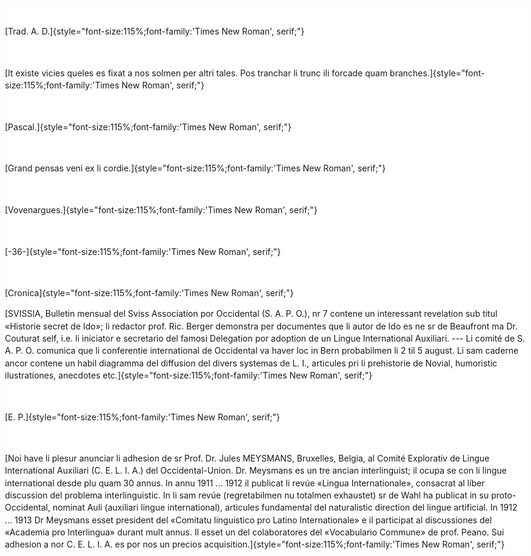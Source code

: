  

[Trad. A.
D.]{style="font-size:115%;font-family:'Times New Roman', serif;"}

 

[It existe vicies queles es fixat a nos solmen per altri tales. Pos
tranchar li trunc ili forcade quam
branches.]{style="font-size:115%;font-family:'Times New Roman', serif;"}

 

[Pascal.]{style="font-size:115%;font-family:'Times New Roman', serif;"}

 

[Grand pensas veni ex li
cordie.]{style="font-size:115%;font-family:'Times New Roman', serif;"}

 

[Vovenargues.]{style="font-size:115%;font-family:'Times New Roman', serif;"}

 

[-36-]{style="font-size:115%;font-family:'Times New Roman', serif;"}

 

[Cronica]{style="font-size:115%;font-family:'Times New Roman', serif;"}

[SVISSIA, Bulletin mensual del Sviss Association por Occidental (S. A.
P. O.), nr 7 contene un interessant revelation sub titul «Historie
secret de Ido»; li redactor prof. Ric. Berger demonstra per documentes
que li autor de Ido es ne sr de Beaufront ma Dr. Couturat self, i.e. li
iniciator e secretario del famosi Delegation por adoption de un Lingue
International Auxiliari. --- Li comité de S. A. P. O. comunica que li
conferentie international de Occidental va haver loc in Bern probabilmen
li 2 til 5 august. Li sam caderne ancor contene un habil diagramma del
diffusion del divers systemas de L. I., articules pri li prehistorie de
Novial, humoristic ilustrationes, anecdotes
etc.]{style="font-size:115%;font-family:'Times New Roman', serif;"}

 

[E. P.]{style="font-size:115%;font-family:'Times New Roman', serif;"}

 

[Noi have li plesur anunciar li adhesion de sr Prof. Dr. Jules MEYSMANS,
Bruxelles, Belgia, al Comité Explorativ de Lingue International
Auxiliari (C. E. L. I. A.) del Occidental-Union. Dr. Meysmans es un tre
ancian interlinguist; il ocupa se con li lingue international desde plu
quam 30 annus. In annu 1911 ... 1912 il publicat li revúe «Lingua
Internationale», consacrat al líber discussion del problema
interlinguistic. In li sam revúe (regretabilmen nu totalmen exhaustet)
sr de Wahl ha publicat in su proto-Occidental, nominat Auli (auxiliari
lingue international), articules fundamental del naturalistic direction
del lingue artificial. In 1912 ... 1913 Dr Meysmans esset president del
«Comitatu linguistico pro Latino Internationale» e il participat al
discussiones del «Academia pro Interlingua» durant mult annus. Il esset
un del colaboratores del «Vocabulario Commune» de prof. Peano. Sui
adhesion a nor C. E. L. I. A. es por nos un precios
acquisition.]{style="font-size:115%;font-family:'Times New Roman', serif;"}
